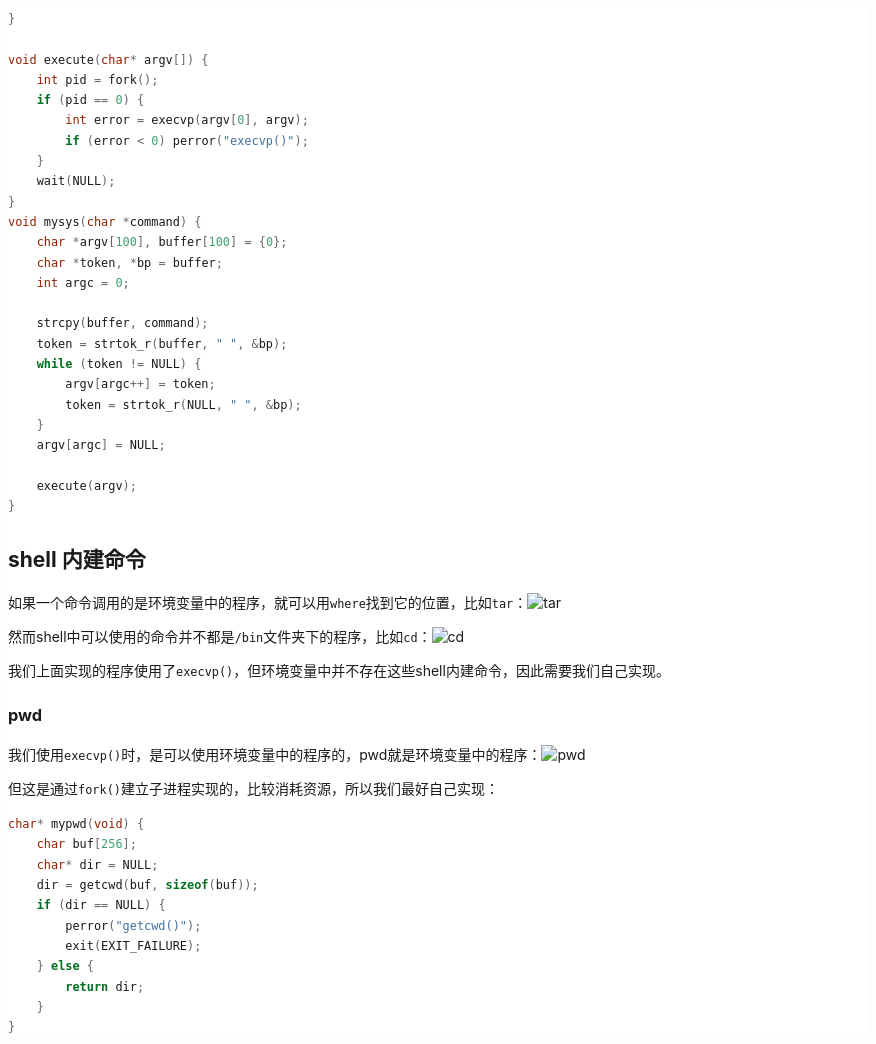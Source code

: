 ```C
}

void execute(char* argv[]) {
    int pid = fork();
    if (pid == 0) {
        int error = execvp(argv[0], argv);
        if (error < 0) perror("execvp()");
    }   
    wait(NULL);
}
void mysys(char *command) {
    char *argv[100], buffer[100] = {0};
    char *token, *bp = buffer;
    int argc = 0;

    strcpy(buffer, command);
    token = strtok_r(buffer, " ", &bp);
    while (token != NULL) {
        argv[argc++] = token;
        token = strtok_r(NULL, " ", &bp);
    }
    argv[argc] = NULL;

    execute(argv);
}
```


## shell 内建命令


如果一个命令调用的是环境变量中的程序，就可以用`where`找到它的位置，比如`tar`：![tar](https://i.loli.net/2020/05/30/3Ku1xZfQwkE9Yac.png)


然而shell中可以使用的命令并不都是`/bin`文件夹下的程序，比如`cd`：![cd](https://i.loli.net/2020/05/30/YJoupDj3LETl5qr.png)


我们上面实现的程序使用了`execvp()`，但环境变量中并不存在这些shell内建命令，因此需要我们自己实现。


### pwd


我们使用`execvp()`时，是可以使用环境变量中的程序的，pwd就是环境变量中的程序：![pwd](https://i.loli.net/2020/05/30/mrhQcARJ8WST5wp.png)


但这是通过`fork()`建立子进程实现的，比较消耗资源，所以我们最好自己实现：


```C
char* mypwd(void) {
    char buf[256];
    char* dir = NULL;
    dir = getcwd(buf, sizeof(buf));
    if (dir == NULL) {
        perror("getcwd()");
        exit(EXIT_FAILURE);
    } else {
        return dir;
    }
}
```
